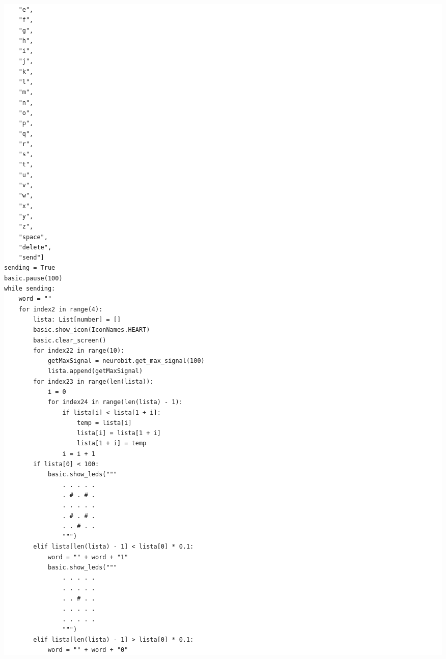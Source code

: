 ```
    "e",
    "f",
    "g",
    "h",
    "i",
    "j",
    "k",
    "l",
    "m",
    "n",
    "o",
    "p",
    "q",
    "r",
    "s",
    "t",
    "u",
    "v",
    "w",
    "x",
    "y",
    "z",
    "space",
    "delete",
    "send"]
sending = True
basic.pause(100)
while sending:
    word = ""
    for index2 in range(4):
        lista: List[number] = []
        basic.show_icon(IconNames.HEART)
        basic.clear_screen()
        for index22 in range(10):
            getMaxSignal = neurobit.get_max_signal(100)
            lista.append(getMaxSignal)
        for index23 in range(len(lista)):
            i = 0
            for index24 in range(len(lista) - 1):
                if lista[i] < lista[1 + i]:
                    temp = lista[i]
                    lista[i] = lista[1 + i]
                    lista[1 + i] = temp
                i = i + 1
        if lista[0] < 100:
            basic.show_leds("""
                . . . . .
                . # . # .
                . . . . .
                . # . # .
                . . # . .
                """)
        elif lista[len(lista) - 1] < lista[0] * 0.1:
            word = "" + word + "1"
            basic.show_leds("""
                . . . . .
                . . . . .
                . . # . .
                . . . . .
                . . . . .
                """)
        elif lista[len(lista) - 1] > lista[0] * 0.1:
            word = "" + word + "0"
```